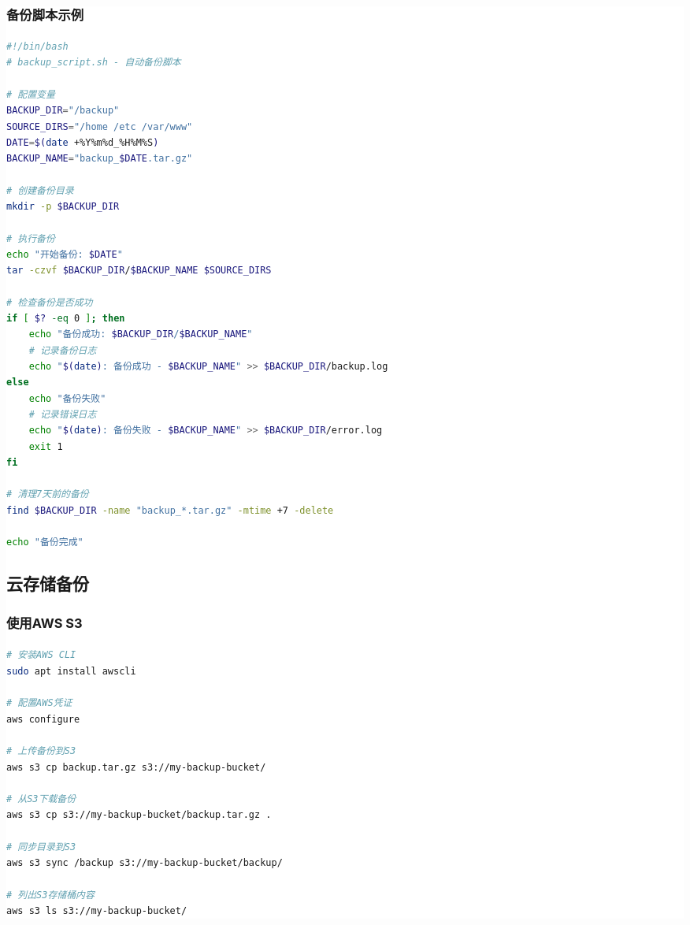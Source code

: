 ### 备份脚本示例

```bash
#!/bin/bash
# backup_script.sh - 自动备份脚本

# 配置变量
BACKUP_DIR="/backup"
SOURCE_DIRS="/home /etc /var/www"
DATE=$(date +%Y%m%d_%H%M%S)
BACKUP_NAME="backup_$DATE.tar.gz"

# 创建备份目录
mkdir -p $BACKUP_DIR

# 执行备份
echo "开始备份: $DATE"
tar -czvf $BACKUP_DIR/$BACKUP_NAME $SOURCE_DIRS

# 检查备份是否成功
if [ $? -eq 0 ]; then
    echo "备份成功: $BACKUP_DIR/$BACKUP_NAME"
    # 记录备份日志
    echo "$(date): 备份成功 - $BACKUP_NAME" >> $BACKUP_DIR/backup.log
else
    echo "备份失败"
    # 记录错误日志
    echo "$(date): 备份失败 - $BACKUP_NAME" >> $BACKUP_DIR/error.log
    exit 1
fi

# 清理7天前的备份
find $BACKUP_DIR -name "backup_*.tar.gz" -mtime +7 -delete

echo "备份完成"
```

## 云存储备份

### 使用AWS S3

```bash
# 安装AWS CLI
sudo apt install awscli

# 配置AWS凭证
aws configure

# 上传备份到S3
aws s3 cp backup.tar.gz s3://my-backup-bucket/

# 从S3下载备份
aws s3 cp s3://my-backup-bucket/backup.tar.gz .

# 同步目录到S3
aws s3 sync /backup s3://my-backup-bucket/backup/

# 列出S3存储桶内容
aws s3 ls s3://my-backup-bucket/
```
